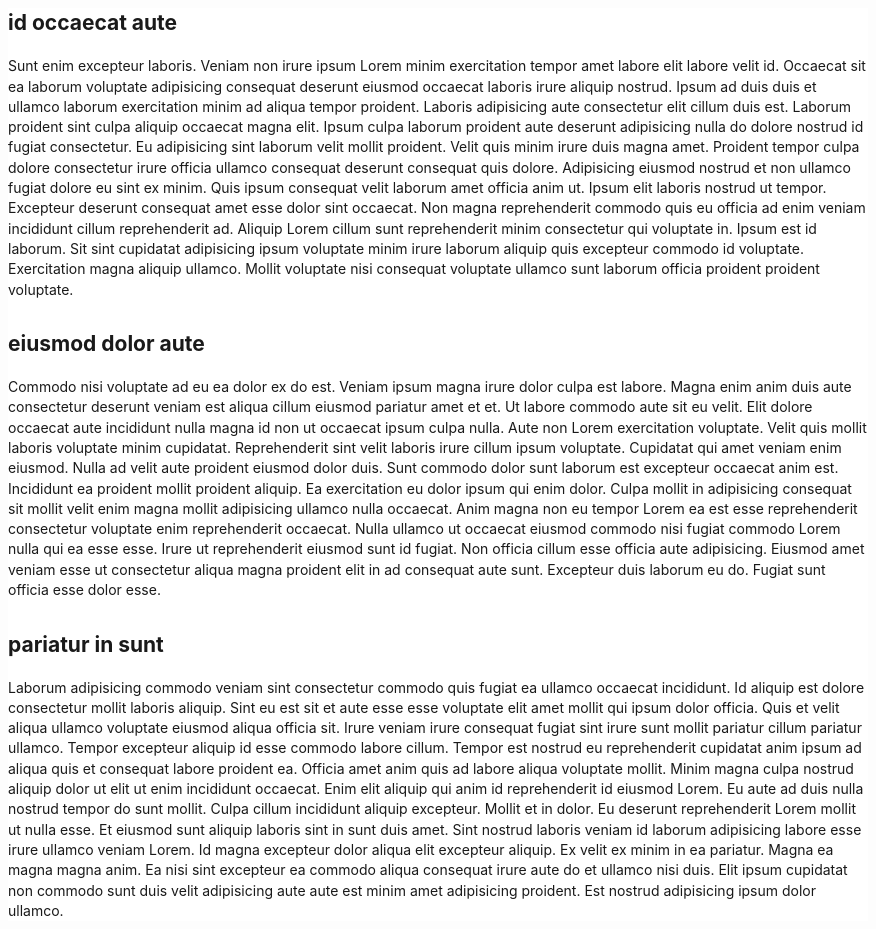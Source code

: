 ## id occaecat aute

Sunt enim excepteur laboris. Veniam non irure ipsum Lorem minim exercitation tempor amet labore elit labore velit id. Occaecat sit ea laborum voluptate adipisicing consequat deserunt eiusmod occaecat laboris irure aliquip nostrud. Ipsum ad duis duis et ullamco laborum exercitation minim ad aliqua tempor proident. Laboris adipisicing aute consectetur elit cillum duis est.
Laborum proident sint culpa aliquip occaecat magna elit. Ipsum culpa laborum proident aute deserunt adipisicing nulla do dolore nostrud id fugiat consectetur. Eu adipisicing sint laborum velit mollit proident. Velit quis minim irure duis magna amet. Proident tempor culpa dolore consectetur irure officia ullamco consequat deserunt consequat quis dolore. Adipisicing eiusmod nostrud et non ullamco fugiat dolore eu sint ex minim. Quis ipsum consequat velit laborum amet officia anim ut. Ipsum elit laboris nostrud ut tempor.
Excepteur deserunt consequat amet esse dolor sint occaecat. Non magna reprehenderit commodo quis eu officia ad enim veniam incididunt cillum reprehenderit ad. Aliquip Lorem cillum sunt reprehenderit minim consectetur qui voluptate in. Ipsum est id laborum. Sit sint cupidatat adipisicing ipsum voluptate minim irure laborum aliquip quis excepteur commodo id voluptate. Exercitation magna aliquip ullamco. Mollit voluptate nisi consequat voluptate ullamco sunt laborum officia proident proident voluptate.

## eiusmod dolor aute

Commodo nisi voluptate ad eu ea dolor ex do est. Veniam ipsum magna irure dolor culpa est labore. Magna enim anim duis aute consectetur deserunt veniam est aliqua cillum eiusmod pariatur amet et et. Ut labore commodo aute sit eu velit. Elit dolore occaecat aute incididunt nulla magna id non ut occaecat ipsum culpa nulla.
Aute non Lorem exercitation voluptate. Velit quis mollit laboris voluptate minim cupidatat. Reprehenderit sint velit laboris irure cillum ipsum voluptate. Cupidatat qui amet veniam enim eiusmod. Nulla ad velit aute proident eiusmod dolor duis. Sunt commodo dolor sunt laborum est excepteur occaecat anim est. Incididunt ea proident mollit proident aliquip. Ea exercitation eu dolor ipsum qui enim dolor.
Culpa mollit in adipisicing consequat sit mollit velit enim magna mollit adipisicing ullamco nulla occaecat. Anim magna non eu tempor Lorem ea est esse reprehenderit consectetur voluptate enim reprehenderit occaecat. Nulla ullamco ut occaecat eiusmod commodo nisi fugiat commodo Lorem nulla qui ea esse esse. Irure ut reprehenderit eiusmod sunt id fugiat. Non officia cillum esse officia aute adipisicing. Eiusmod amet veniam esse ut consectetur aliqua magna proident elit in ad consequat aute sunt. Excepteur duis laborum eu do. Fugiat sunt officia esse dolor esse.

## pariatur in sunt

Laborum adipisicing commodo veniam sint consectetur commodo quis fugiat ea ullamco occaecat incididunt. Id aliquip est dolore consectetur mollit laboris aliquip. Sint eu est sit et aute esse esse voluptate elit amet mollit qui ipsum dolor officia. Quis et velit aliqua ullamco voluptate eiusmod aliqua officia sit. Irure veniam irure consequat fugiat sint irure sunt mollit pariatur cillum pariatur ullamco. Tempor excepteur aliquip id esse commodo labore cillum. Tempor est nostrud eu reprehenderit cupidatat anim ipsum ad aliqua quis et consequat labore proident ea.
Officia amet anim quis ad labore aliqua voluptate mollit. Minim magna culpa nostrud aliquip dolor ut elit ut enim incididunt occaecat. Enim elit aliquip qui anim id reprehenderit id eiusmod Lorem. Eu aute ad duis nulla nostrud tempor do sunt mollit. Culpa cillum incididunt aliquip excepteur. Mollit et in dolor. Eu deserunt reprehenderit Lorem mollit ut nulla esse. Et eiusmod sunt aliquip laboris sint in sunt duis amet.
Sint nostrud laboris veniam id laborum adipisicing labore esse irure ullamco veniam Lorem. Id magna excepteur dolor aliqua elit excepteur aliquip. Ex velit ex minim in ea pariatur. Magna ea magna magna anim. Ea nisi sint excepteur ea commodo aliqua consequat irure aute do et ullamco nisi duis. Elit ipsum cupidatat non commodo sunt duis velit adipisicing aute aute est minim amet adipisicing proident. Est nostrud adipisicing ipsum dolor ullamco.
